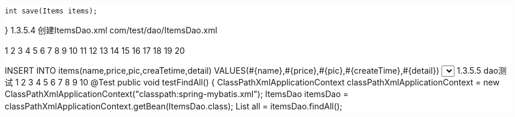     int save(Items items);
}
1.3.5.4 创建ItemsDao.xml
com/test/dao/ItemsDao.xml

1
2
3
4
5
6
7
8
9
10
11
12
13
14
15
16
17
18
19
20
<?xml version="1.0" encoding="UTF-8" ?>
<!DOCTYPE mapper
        PUBLIC "-//mybatis.org//DTD Mapper 3.0//EN"
        "http://mybatis.org/dtd/mybatis-3-mapper.dtd">


<mapper namespace="com.test.dao.ItemsDao">

  
  <insert id="save" parameterType="com.test.domain.Items">
    INSERT  INTO items(name,price,pic,creaTetime,detail) VALUES(#{name},#{price},#{pic},#{createTime},#{detail})
  </insert>

  
  <select id="findAll" resultType="com.test.domain.Items">
    SELECT * FROM items
  </select>
</mapper>
1.3.5.5 dao测试
1
2
3
4
5
6
7
8
9
10
@Test
public  void testFindAll() {
  ClassPathXmlApplicationContext classPathXmlApplicationContext = new ClassPathXmlApplicationContext("classpath:spring-mybatis.xml");
  ItemsDao itemsDao = classPathXmlApplicationContext.getBean(ItemsDao.class);
  List<Items> all = itemsDao.findAll();
